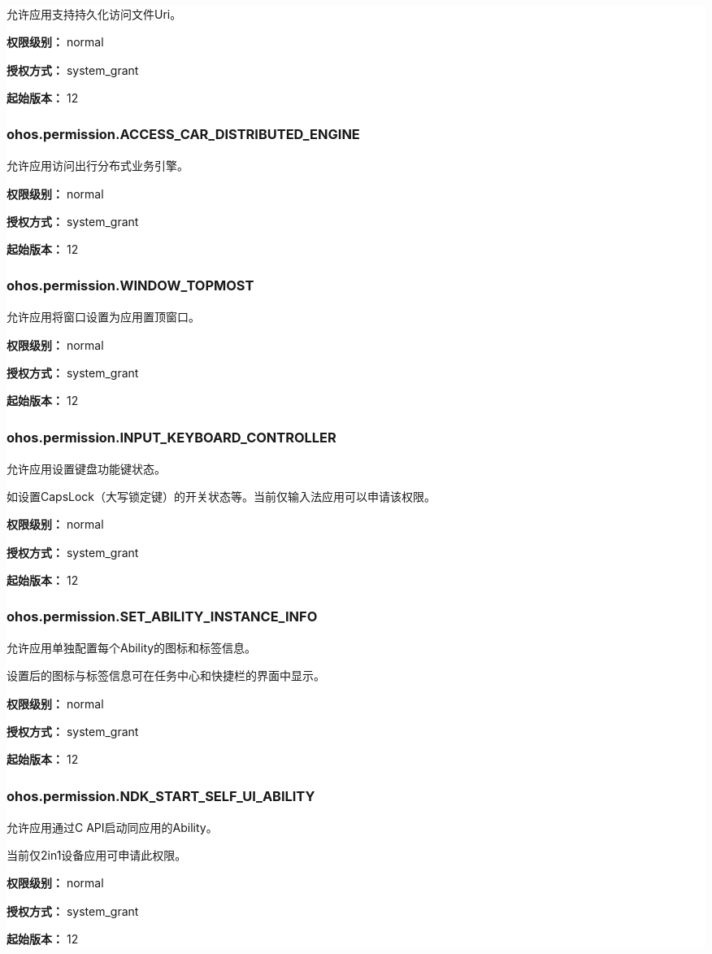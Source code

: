 允许应用支持持久化访问文件Uri。

**权限级别：** normal

**授权方式：** system_grant

**起始版本：** 12

### ohos.permission.ACCESS_CAR_DISTRIBUTED_ENGINE

允许应用访问出行分布式业务引擎。

**权限级别：** normal

**授权方式：** system_grant

**起始版本：** 12

### ohos.permission.WINDOW_TOPMOST

允许应用将窗口设置为应用置顶窗口。

**权限级别：** normal

**授权方式：** system_grant

**起始版本：** 12

### ohos.permission.INPUT_KEYBOARD_CONTROLLER

允许应用设置键盘功能键状态。

如设置CapsLock（大写锁定键）的开关状态等。当前仅输入法应用可以申请该权限。

**权限级别：** normal

**授权方式：** system_grant

**起始版本：** 12

### ohos.permission.SET_ABILITY_INSTANCE_INFO

允许应用单独配置每个Ability的图标和标签信息。

设置后的图标与标签信息可在任务中心和快捷栏的界面中显示。

**权限级别：** normal

**授权方式：** system_grant

**起始版本：** 12

### ohos.permission.NDK_START_SELF_UI_ABILITY

允许应用通过C API启动同应用的Ability。

当前仅2in1设备应用可申请此权限。

**权限级别：** normal

**授权方式：** system_grant

**起始版本：** 12
